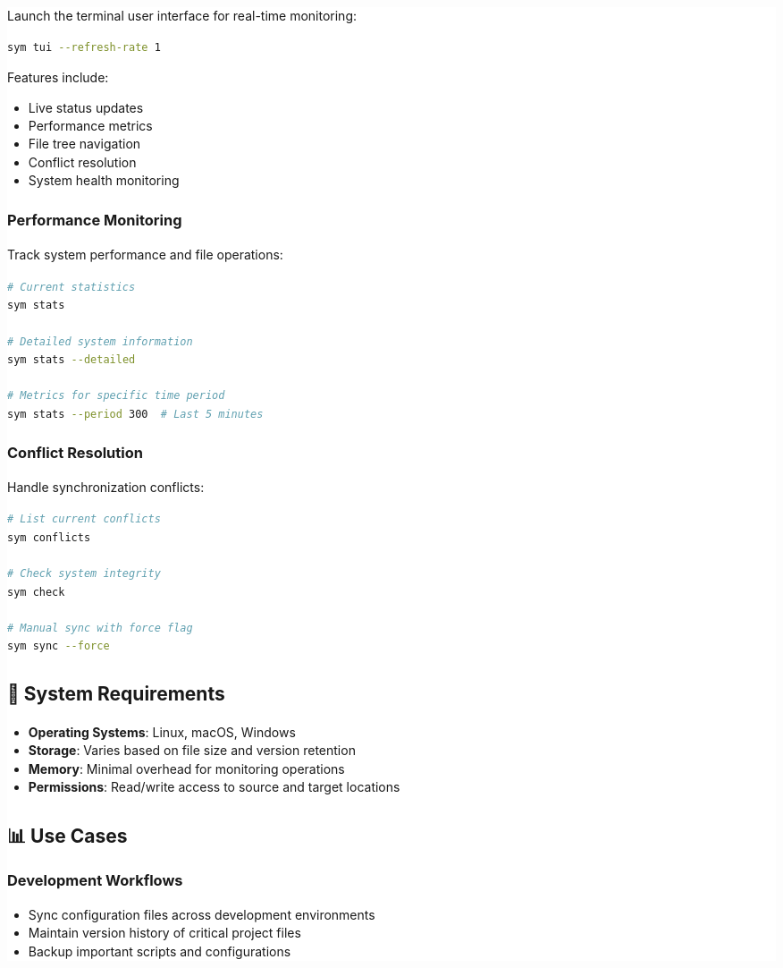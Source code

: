 Launch the terminal user interface for real-time monitoring:

```bash
sym tui --refresh-rate 1
```

Features include:
- Live status updates
- Performance metrics
- File tree navigation
- Conflict resolution
- System health monitoring

### Performance Monitoring

Track system performance and file operations:

```bash
# Current statistics
sym stats

# Detailed system information
sym stats --detailed

# Metrics for specific time period
sym stats --period 300  # Last 5 minutes
```

### Conflict Resolution

Handle synchronization conflicts:

```bash
# List current conflicts
sym conflicts

# Check system integrity
sym check

# Manual sync with force flag
sym sync --force
```

## 🔧 System Requirements

- **Operating Systems**: Linux, macOS, Windows
- **Storage**: Varies based on file size and version retention
- **Memory**: Minimal overhead for monitoring operations
- **Permissions**: Read/write access to source and target locations

## 📊 Use Cases

### Development Workflows
- Sync configuration files across development environments
- Maintain version history of critical project files
- Backup important scripts and configurations
